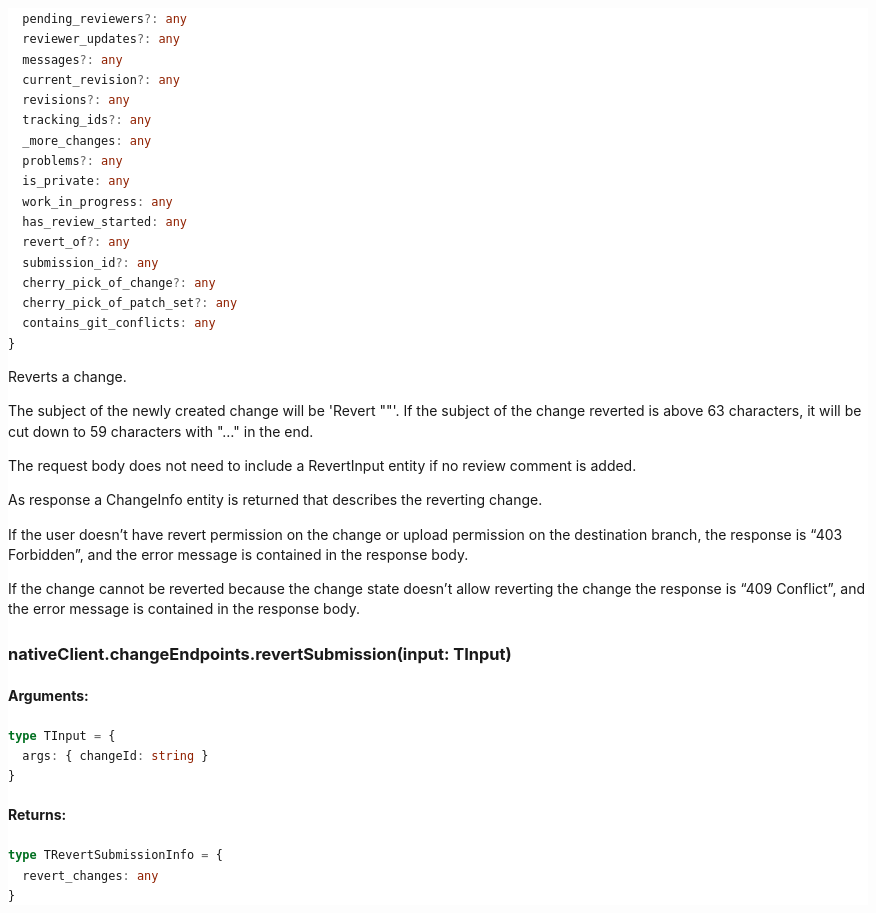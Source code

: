 ```typescript
  pending_reviewers?: any
  reviewer_updates?: any
  messages?: any
  current_revision?: any
  revisions?: any
  tracking_ids?: any
  _more_changes: any
  problems?: any
  is_private: any
  work_in_progress: any
  has_review_started: any
  revert_of?: any
  submission_id?: any
  cherry_pick_of_change?: any
  cherry_pick_of_patch_set?: any
  contains_git_conflicts: any
}
```

Reverts a change.

The subject of the newly created change will be
'Revert "<subject-of-reverted-change>"'. If the subject of the change reverted is
above 63 characters, it will be cut down to 59 characters with "…​" in the end.

The request body does not need to include a
RevertInput entity if no review comment is added.

As response a ChangeInfo entity is returned that
describes the reverting change.

If the user doesn’t have revert permission on the change or upload permission on
the destination branch, the response is “403 Forbidden”, and the error message is
contained in the response body.

If the change cannot be reverted because the change state doesn’t
allow reverting the change the response is “409 Conflict”, and the error
message is contained in the response body.

### nativeClient.changeEndpoints.revertSubmission(input: TInput)

#### Arguments:

```typescript
type TInput = {
  args: { changeId: string }
}
```

#### Returns:

```typescript
type TRevertSubmissionInfo = {
  revert_changes: any
}
```
